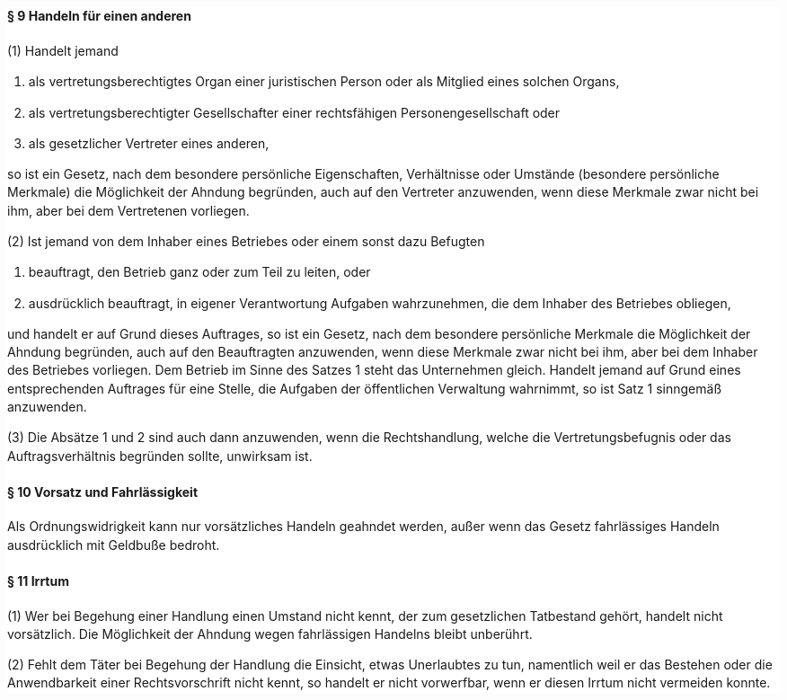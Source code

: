 
#### § 9 Handeln für einen anderen

(1) Handelt jemand

1.  als vertretungsberechtigtes Organ einer juristischen Person oder als
    Mitglied eines solchen Organs,


2.  als vertretungsberechtigter Gesellschafter einer rechtsfähigen
    Personengesellschaft oder


3.  als gesetzlicher Vertreter eines anderen,



so ist ein Gesetz, nach dem besondere persönliche Eigenschaften,
Verhältnisse oder Umstände (besondere persönliche Merkmale) die
Möglichkeit der Ahndung begründen, auch auf den Vertreter anzuwenden,
wenn diese Merkmale zwar nicht bei ihm, aber bei dem Vertretenen
vorliegen.

(2) Ist jemand von dem Inhaber eines Betriebes oder einem sonst dazu
Befugten

1.  beauftragt, den Betrieb ganz oder zum Teil zu leiten, oder


2.  ausdrücklich beauftragt, in eigener Verantwortung Aufgaben
    wahrzunehmen, die dem Inhaber des Betriebes obliegen,



und handelt er auf Grund dieses Auftrages, so ist ein Gesetz, nach dem
besondere persönliche Merkmale die Möglichkeit der Ahndung begründen,
auch auf den Beauftragten anzuwenden, wenn diese Merkmale zwar nicht
bei ihm, aber bei dem Inhaber des Betriebes vorliegen. Dem Betrieb im
Sinne des Satzes 1 steht das Unternehmen gleich. Handelt jemand auf
Grund eines entsprechenden Auftrages für eine Stelle, die Aufgaben der
öffentlichen Verwaltung wahrnimmt, so ist Satz 1 sinngemäß anzuwenden.

(3) Die Absätze 1 und 2 sind auch dann anzuwenden, wenn die
Rechtshandlung, welche die Vertretungsbefugnis oder das
Auftragsverhältnis begründen sollte, unwirksam ist.


#### § 10 Vorsatz und Fahrlässigkeit

Als Ordnungswidrigkeit kann nur vorsätzliches Handeln geahndet werden,
außer wenn das Gesetz fahrlässiges Handeln ausdrücklich mit Geldbuße
bedroht.


#### § 11 Irrtum

(1) Wer bei Begehung einer Handlung einen Umstand nicht kennt, der zum
gesetzlichen Tatbestand gehört, handelt nicht vorsätzlich. Die
Möglichkeit der Ahndung wegen fahrlässigen Handelns bleibt unberührt.

(2) Fehlt dem Täter bei Begehung der Handlung die Einsicht, etwas
Unerlaubtes zu tun, namentlich weil er das Bestehen oder die
Anwendbarkeit einer Rechtsvorschrift nicht kennt, so handelt er nicht
vorwerfbar, wenn er diesen Irrtum nicht vermeiden konnte.
